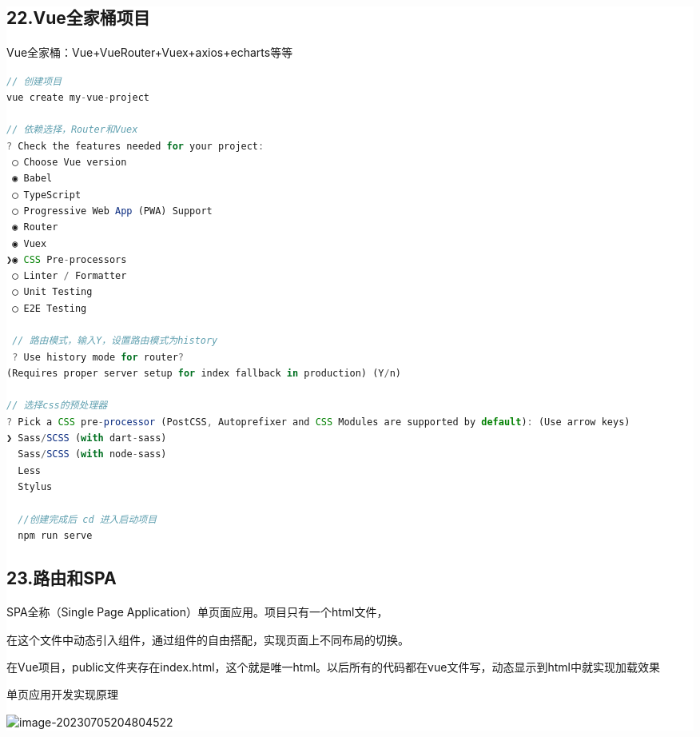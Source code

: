 
## 22.Vue全家桶项目

Vue全家桶：Vue+VueRouter+Vuex+axios+echarts等等



```js
// 创建项目
vue create my-vue-project

// 依赖选择，Router和Vuex
? Check the features needed for your project: 
 ◯ Choose Vue version
 ◉ Babel
 ◯ TypeScript
 ◯ Progressive Web App (PWA) Support
 ◉ Router
 ◉ Vuex
❯◉ CSS Pre-processors
 ◯ Linter / Formatter
 ◯ Unit Testing
 ◯ E2E Testing
 
 // 路由模式，输入Y，设置路由模式为history
 ? Use history mode for router? 
(Requires proper server setup for index fallback in production) (Y/n)

// 选择css的预处理器
? Pick a CSS pre-processor (PostCSS, Autoprefixer and CSS Modules are supported by default): (Use arrow keys)
❯ Sass/SCSS (with dart-sass) 
  Sass/SCSS (with node-sass) 
  Less 
  Stylus
  
  //创建完成后 cd 进入启动项目
  npm run serve
```



## 23.路由和SPA

SPA全称（Single Page Application）单页面应用。项目只有一个html文件，

在这个文件中动态引入组件，通过组件的自由搭配，实现页面上不同布局的切换。

在Vue项目，public文件夹存在index.html，这个就是唯一html。以后所有的代码都在vue文件写，动态显示到html中就实现加载效果

单页应用开发实现原理

![image-20230705204804522](C:\Users\LENOVO\AppData\Roaming\Typora\typora-user-images\image-20230705204804522.png)

